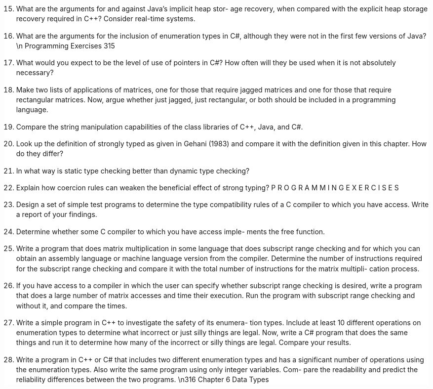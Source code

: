 15. What are the arguments for and against Java’s implicit heap stor-
age recovery, when compared with the explicit heap storage recovery 
required in C++? Consider real-time systems.
 
16. What are the arguments for the inclusion of enumeration types in C#, 
although they were not in the first few versions of Java?
\n Programming Exercises     315
 
17. What would you expect to be the level of use of pointers in C#? How 
often will they be used when it is not absolutely necessary?
 
18. Make two lists of applications of matrices, one for those that require 
 jagged matrices and one for those that require rectangular matrices. 
Now, argue whether just jagged, just rectangular, or both should be 
included in a programming language.
 
19. Compare the string manipulation capabilities of the class libraries of 
C++, Java, and C#.
 
20. Look up the definition of strongly typed as given in Gehani (1983) and 
compare it with the definition given in this chapter. How do they differ?
 
21. In what way is static type checking better than dynamic type checking?
 
22. Explain how coercion rules can weaken the beneficial effect of strong 
typing?
P R O G R A M M I N G  E X E R C I S E S
 
1. Design a set of simple test programs to determine the type compatibility 
rules of a C compiler to which you have access. Write a report of your 
findings.
 
2. Determine whether some C compiler to which you have access imple-
ments the free function.
 
3. Write a program that does matrix multiplication in some language that 
does subscript range checking and for which you can obtain an assembly 
language or machine language version from the compiler. Determine 
the number of instructions required for the subscript range checking and 
compare it with the total number of instructions for the matrix multipli-
cation process.
 
4. If you have access to a compiler in which the user can specify whether 
subscript range checking is desired, write a program that does a large 
number of matrix accesses and time their execution. Run the program 
with subscript range checking and without it, and compare the times.
 
5. Write a simple program in C++ to investigate the safety of its enumera-
tion types. Include at least 10 different operations on enumeration types 
to determine what incorrect or just silly things are legal. Now, write a C# 
program that does the same things and run it to determine how many of 
the incorrect or silly things are legal. Compare your results.
 
6. Write a program in C++ or C# that includes two different enumeration 
types and has a significant number of operations using the enumeration 
types. Also write the same program using only integer variables. Com-
pare the readability and predict the reliability differences between the 
two programs.
\n316     Chapter 6  Data Types
 